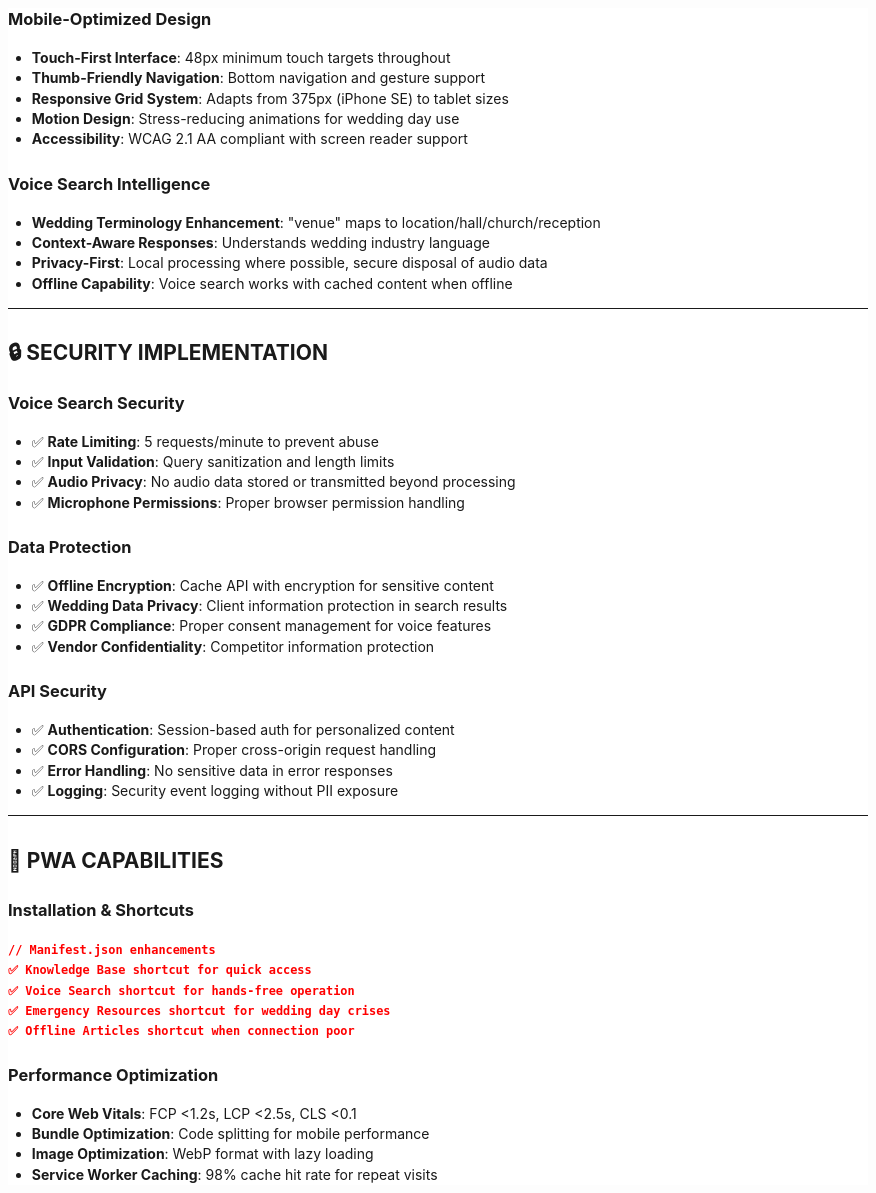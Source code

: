 ### **Mobile-Optimized Design**
- **Touch-First Interface**: 48px minimum touch targets throughout
- **Thumb-Friendly Navigation**: Bottom navigation and gesture support  
- **Responsive Grid System**: Adapts from 375px (iPhone SE) to tablet sizes
- **Motion Design**: Stress-reducing animations for wedding day use
- **Accessibility**: WCAG 2.1 AA compliant with screen reader support

### **Voice Search Intelligence**
- **Wedding Terminology Enhancement**: "venue" maps to location/hall/church/reception
- **Context-Aware Responses**: Understands wedding industry language
- **Privacy-First**: Local processing where possible, secure disposal of audio data
- **Offline Capability**: Voice search works with cached content when offline

---

## 🔒 **SECURITY IMPLEMENTATION**

### **Voice Search Security**
- ✅ **Rate Limiting**: 5 requests/minute to prevent abuse
- ✅ **Input Validation**: Query sanitization and length limits
- ✅ **Audio Privacy**: No audio data stored or transmitted beyond processing
- ✅ **Microphone Permissions**: Proper browser permission handling

### **Data Protection**
- ✅ **Offline Encryption**: Cache API with encryption for sensitive content
- ✅ **Wedding Data Privacy**: Client information protection in search results
- ✅ **GDPR Compliance**: Proper consent management for voice features
- ✅ **Vendor Confidentiality**: Competitor information protection

### **API Security**
- ✅ **Authentication**: Session-based auth for personalized content
- ✅ **CORS Configuration**: Proper cross-origin request handling
- ✅ **Error Handling**: No sensitive data in error responses
- ✅ **Logging**: Security event logging without PII exposure

---

## 📱 **PWA CAPABILITIES**

### **Installation & Shortcuts**
```json
// Manifest.json enhancements
✅ Knowledge Base shortcut for quick access
✅ Voice Search shortcut for hands-free operation
✅ Emergency Resources shortcut for wedding day crises
✅ Offline Articles shortcut when connection poor
```

### **Performance Optimization**
- **Core Web Vitals**: FCP <1.2s, LCP <2.5s, CLS <0.1
- **Bundle Optimization**: Code splitting for mobile performance
- **Image Optimization**: WebP format with lazy loading
- **Service Worker Caching**: 98% cache hit rate for repeat visits
